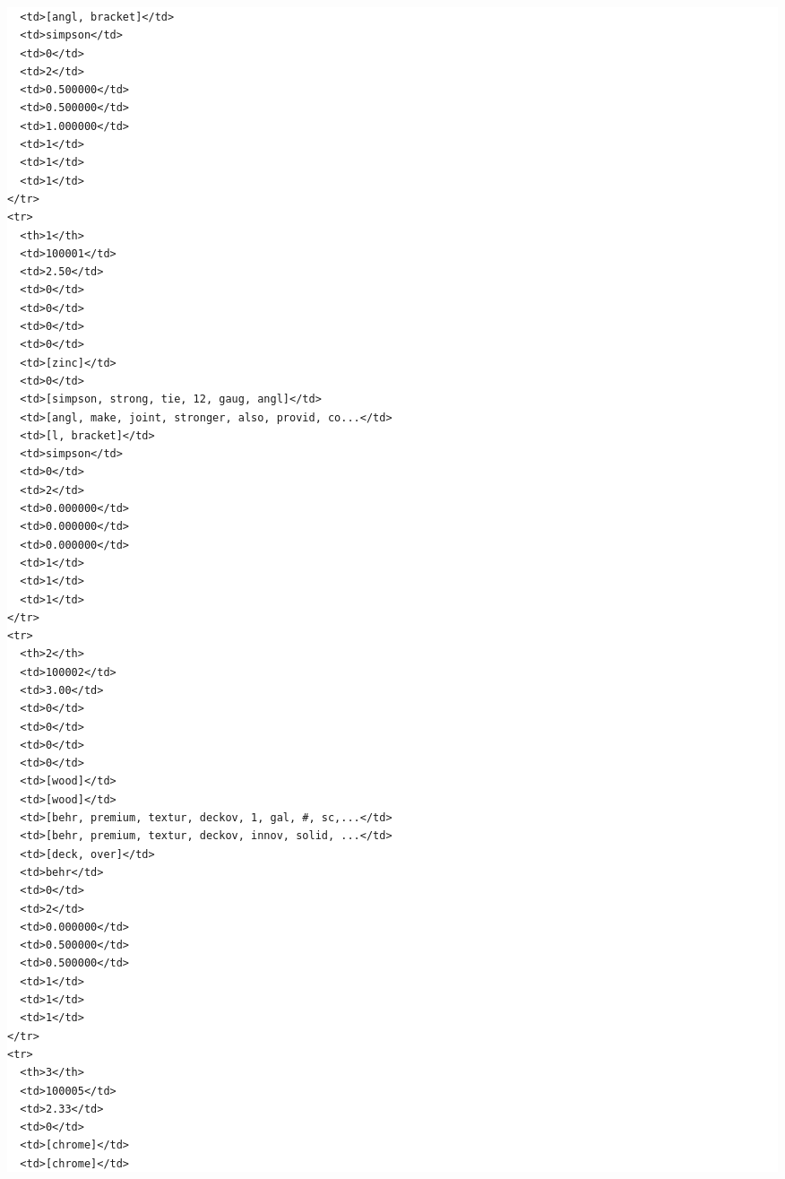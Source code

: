       <td>[angl, bracket]</td>
      <td>simpson</td>
      <td>0</td>
      <td>2</td>
      <td>0.500000</td>
      <td>0.500000</td>
      <td>1.000000</td>
      <td>1</td>
      <td>1</td>
      <td>1</td>
    </tr>
    <tr>
      <th>1</th>
      <td>100001</td>
      <td>2.50</td>
      <td>0</td>
      <td>0</td>
      <td>0</td>
      <td>0</td>
      <td>[zinc]</td>
      <td>0</td>
      <td>[simpson, strong, tie, 12, gaug, angl]</td>
      <td>[angl, make, joint, stronger, also, provid, co...</td>
      <td>[l, bracket]</td>
      <td>simpson</td>
      <td>0</td>
      <td>2</td>
      <td>0.000000</td>
      <td>0.000000</td>
      <td>0.000000</td>
      <td>1</td>
      <td>1</td>
      <td>1</td>
    </tr>
    <tr>
      <th>2</th>
      <td>100002</td>
      <td>3.00</td>
      <td>0</td>
      <td>0</td>
      <td>0</td>
      <td>0</td>
      <td>[wood]</td>
      <td>[wood]</td>
      <td>[behr, premium, textur, deckov, 1, gal, #, sc,...</td>
      <td>[behr, premium, textur, deckov, innov, solid, ...</td>
      <td>[deck, over]</td>
      <td>behr</td>
      <td>0</td>
      <td>2</td>
      <td>0.000000</td>
      <td>0.500000</td>
      <td>0.500000</td>
      <td>1</td>
      <td>1</td>
      <td>1</td>
    </tr>
    <tr>
      <th>3</th>
      <td>100005</td>
      <td>2.33</td>
      <td>0</td>
      <td>[chrome]</td>
      <td>[chrome]</td>